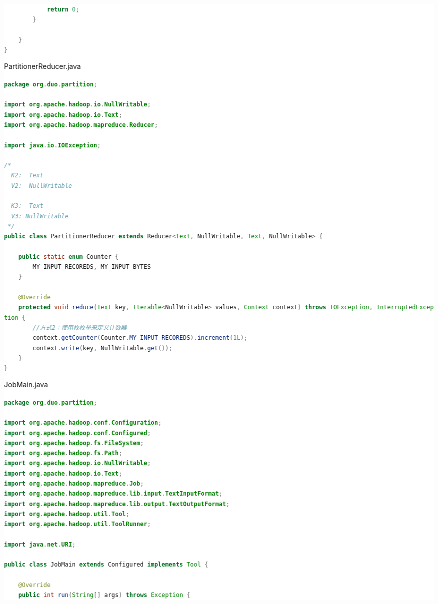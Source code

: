 ```java
            return 0;
        }

    }
}
```

PartitionerReducer.java

```java
package org.duo.partition;

import org.apache.hadoop.io.NullWritable;
import org.apache.hadoop.io.Text;
import org.apache.hadoop.mapreduce.Reducer;

import java.io.IOException;

/*
  K2:  Text
  V2:  NullWritable

  K3:  Text
  V3: NullWritable
 */
public class PartitionerReducer extends Reducer<Text, NullWritable, Text, NullWritable> {

    public static enum Counter {
        MY_INPUT_RECOREDS, MY_INPUT_BYTES
    }

    @Override
    protected void reduce(Text key, Iterable<NullWritable> values, Context context) throws IOException, InterruptedException {
        //方式2：使用枚枚举来定义计数器
        context.getCounter(Counter.MY_INPUT_RECOREDS).increment(1L);
        context.write(key, NullWritable.get());
    }
}
```

JobMain.java

```java
package org.duo.partition;

import org.apache.hadoop.conf.Configuration;
import org.apache.hadoop.conf.Configured;
import org.apache.hadoop.fs.FileSystem;
import org.apache.hadoop.fs.Path;
import org.apache.hadoop.io.NullWritable;
import org.apache.hadoop.io.Text;
import org.apache.hadoop.mapreduce.Job;
import org.apache.hadoop.mapreduce.lib.input.TextInputFormat;
import org.apache.hadoop.mapreduce.lib.output.TextOutputFormat;
import org.apache.hadoop.util.Tool;
import org.apache.hadoop.util.ToolRunner;

import java.net.URI;

public class JobMain extends Configured implements Tool {

    @Override
    public int run(String[] args) throws Exception {

```